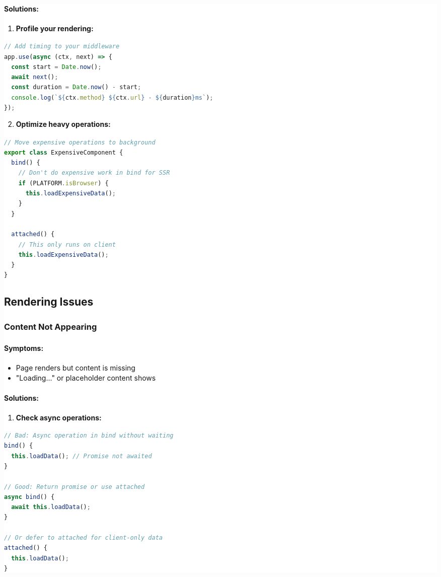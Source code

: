#### Solutions:

1. **Profile your rendering:**

```javascript
// Add timing to your middleware
app.use(async (ctx, next) => {
  const start = Date.now();
  await next();
  const duration = Date.now() - start;
  console.log(`${ctx.method} ${ctx.url} - ${duration}ms`);
});
```

2. **Optimize heavy operations:**

```javascript
// Move expensive operations to background
export class ExpensiveComponent {
  bind() {
    // Don't do expensive work in bind for SSR
    if (PLATFORM.isBrowser) {
      this.loadExpensiveData();
    }
  }
  
  attached() {
    // This only runs on client
    this.loadExpensiveData();
  }
}
```

## Rendering Issues

### Content Not Appearing

#### Symptoms:
- Page renders but content is missing
- "Loading..." or placeholder content shows

#### Solutions:

1. **Check async operations:**

```javascript
// Bad: Async operation in bind without waiting
bind() {
  this.loadData(); // Promise not awaited
}

// Good: Return promise or use attached
async bind() {
  await this.loadData();
}

// Or defer to attached for client-only data
attached() {
  this.loadData();
}
```

